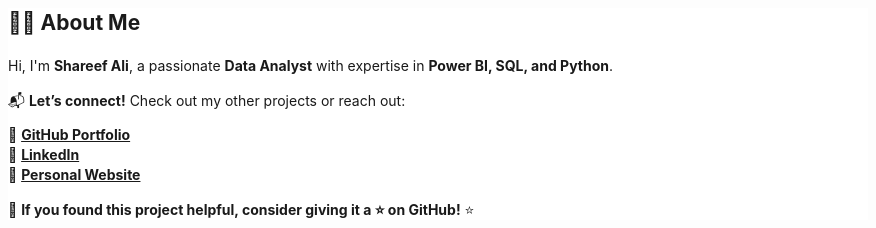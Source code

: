 
## 👨‍💻 About Me  
Hi, I'm **Shareef Ali**, a passionate **Data Analyst** with expertise in **Power BI, SQL, and Python**.  

📬 **Let’s connect!** Check out my other projects or reach out:  

🔗 **[GitHub Portfolio](https://github.com/shareef99997)**  
🔗 **[LinkedIn](https://www.linkedin.com/in/shareef-ali/)**  
🔗 **[Personal Website](https://www.shareefdev.com)**  

📢 **If you found this project helpful, consider giving it a ⭐ on GitHub!** ⭐  
